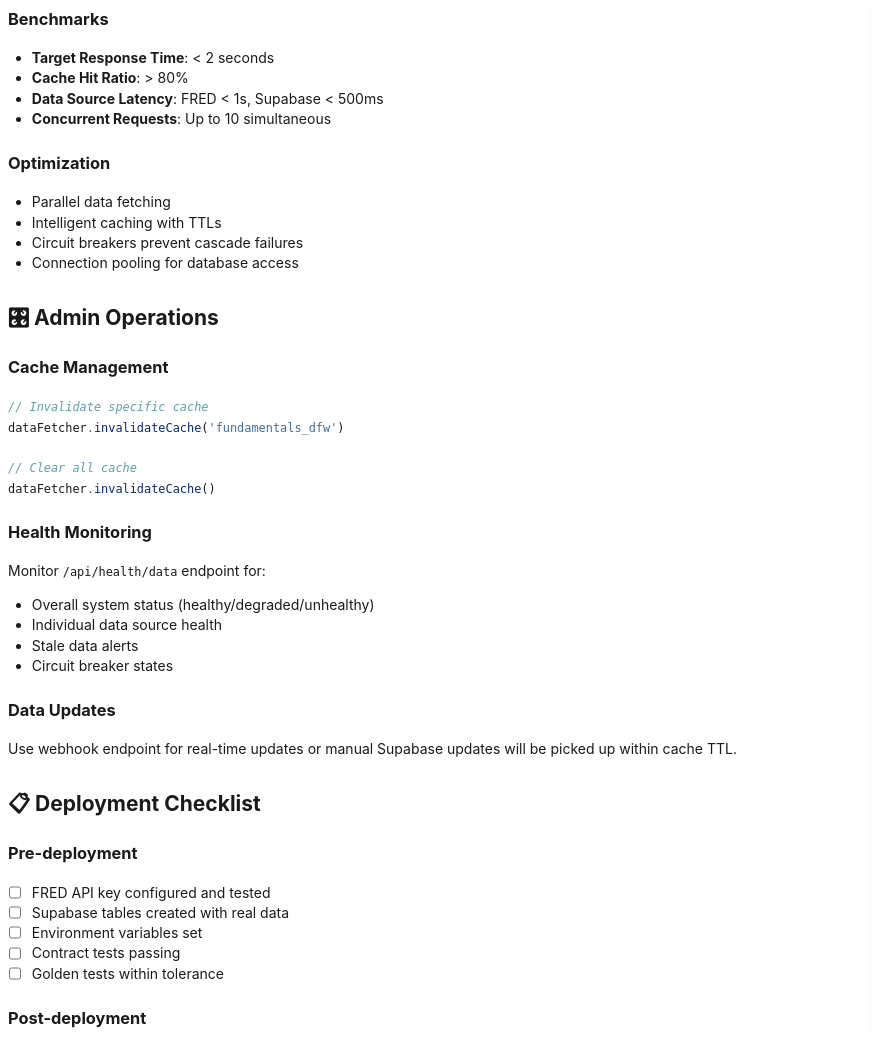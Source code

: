 ### Benchmarks

- **Target Response Time**: < 2 seconds
- **Cache Hit Ratio**: > 80%
- **Data Source Latency**: FRED < 1s, Supabase < 500ms
- **Concurrent Requests**: Up to 10 simultaneous

### Optimization

- Parallel data fetching
- Intelligent caching with TTLs
- Circuit breakers prevent cascade failures
- Connection pooling for database access

## 🎛️ Admin Operations

### Cache Management

```javascript
// Invalidate specific cache
dataFetcher.invalidateCache('fundamentals_dfw')

// Clear all cache
dataFetcher.invalidateCache()
```

### Health Monitoring

Monitor `/api/health/data` endpoint for:
- Overall system status (healthy/degraded/unhealthy)
- Individual data source health
- Stale data alerts
- Circuit breaker states

### Data Updates

Use webhook endpoint for real-time updates or manual Supabase updates will be picked up within cache TTL.

## 📋 Deployment Checklist

### Pre-deployment

- [ ] FRED API key configured and tested
- [ ] Supabase tables created with real data
- [ ] Environment variables set
- [ ] Contract tests passing
- [ ] Golden tests within tolerance

### Post-deployment
